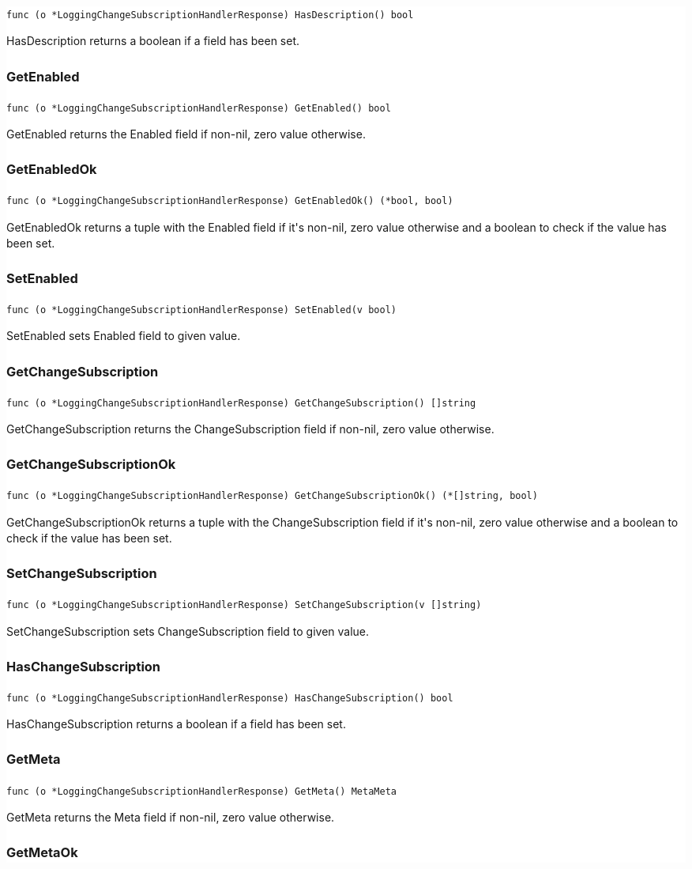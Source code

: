 `func (o *LoggingChangeSubscriptionHandlerResponse) HasDescription() bool`

HasDescription returns a boolean if a field has been set.

### GetEnabled

`func (o *LoggingChangeSubscriptionHandlerResponse) GetEnabled() bool`

GetEnabled returns the Enabled field if non-nil, zero value otherwise.

### GetEnabledOk

`func (o *LoggingChangeSubscriptionHandlerResponse) GetEnabledOk() (*bool, bool)`

GetEnabledOk returns a tuple with the Enabled field if it's non-nil, zero value otherwise
and a boolean to check if the value has been set.

### SetEnabled

`func (o *LoggingChangeSubscriptionHandlerResponse) SetEnabled(v bool)`

SetEnabled sets Enabled field to given value.


### GetChangeSubscription

`func (o *LoggingChangeSubscriptionHandlerResponse) GetChangeSubscription() []string`

GetChangeSubscription returns the ChangeSubscription field if non-nil, zero value otherwise.

### GetChangeSubscriptionOk

`func (o *LoggingChangeSubscriptionHandlerResponse) GetChangeSubscriptionOk() (*[]string, bool)`

GetChangeSubscriptionOk returns a tuple with the ChangeSubscription field if it's non-nil, zero value otherwise
and a boolean to check if the value has been set.

### SetChangeSubscription

`func (o *LoggingChangeSubscriptionHandlerResponse) SetChangeSubscription(v []string)`

SetChangeSubscription sets ChangeSubscription field to given value.

### HasChangeSubscription

`func (o *LoggingChangeSubscriptionHandlerResponse) HasChangeSubscription() bool`

HasChangeSubscription returns a boolean if a field has been set.

### GetMeta

`func (o *LoggingChangeSubscriptionHandlerResponse) GetMeta() MetaMeta`

GetMeta returns the Meta field if non-nil, zero value otherwise.

### GetMetaOk
